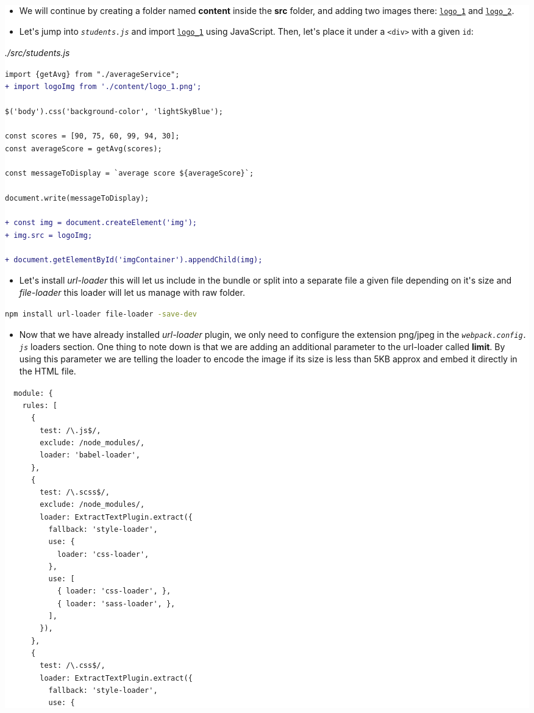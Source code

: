 - We will continue by creating a folder named **content** inside the **src** folder, and adding two images there: [`logo_1`](./src/content/logo_1.png) and [`logo_2`](./src/content/logo_2.png).

- Let's jump into _`students.js`_ and import [`logo_1`](./src/content/logo_1.png) using JavaScript. 
Then, let's place it under a `<div>` with a given `id`:

_./src/students.js_

```diff
import {getAvg} from "./averageService";
+ import logoImg from './content/logo_1.png';

$('body').css('background-color', 'lightSkyBlue');

const scores = [90, 75, 60, 99, 94, 30];
const averageScore = getAvg(scores);

const messageToDisplay = `average score ${averageScore}`;

document.write(messageToDisplay);

+ const img = document.createElement('img');
+ img.src = logoImg;

+ document.getElementById('imgContainer').appendChild(img);
```

- Let's install _url-loader_ this will let us include in the bundle or split into a separate file a given file
depending on it's size and _file-loader_ this loader will let us manage with raw folder.

```bash
npm install url-loader file-loader -save-dev
```

- Now that we have already installed _url-loader_ plugin, we only need to configure the extension png/jpeg in the _`webpack.config.js`_ loaders section. One thing to note down is that we are adding an additional parameter to the url-loader called **limit**. By using this parameter we are telling the loader to encode the image if its size is less than 5KB approx and embed it directly in the HTML file.

```diff
  module: {
    rules: [
      {
        test: /\.js$/,
        exclude: /node_modules/,
        loader: 'babel-loader',
      },
      {
        test: /\.scss$/,
        exclude: /node_modules/,
        loader: ExtractTextPlugin.extract({
          fallback: 'style-loader',
          use: {
            loader: 'css-loader',
          },
          use: [
            { loader: 'css-loader', },
            { loader: 'sass-loader', },
          ],
        }),
      },
      {
        test: /\.css$/,
        loader: ExtractTextPlugin.extract({
          fallback: 'style-loader',
          use: {
```
